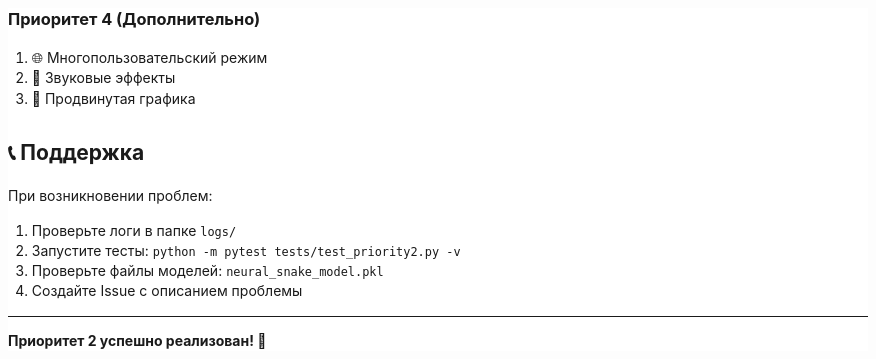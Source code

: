 ### Приоритет 4 (Дополнительно)
1. 🌐 Многопользовательский режим
2. 🎵 Звуковые эффекты
3. 🎨 Продвинутая графика

## 📞 Поддержка

При возникновении проблем:
1. Проверьте логи в папке `logs/`
2. Запустите тесты: `python -m pytest tests/test_priority2.py -v`
3. Проверьте файлы моделей: `neural_snake_model.pkl`
4. Создайте Issue с описанием проблемы

---

**Приоритет 2 успешно реализован! 🎉** 